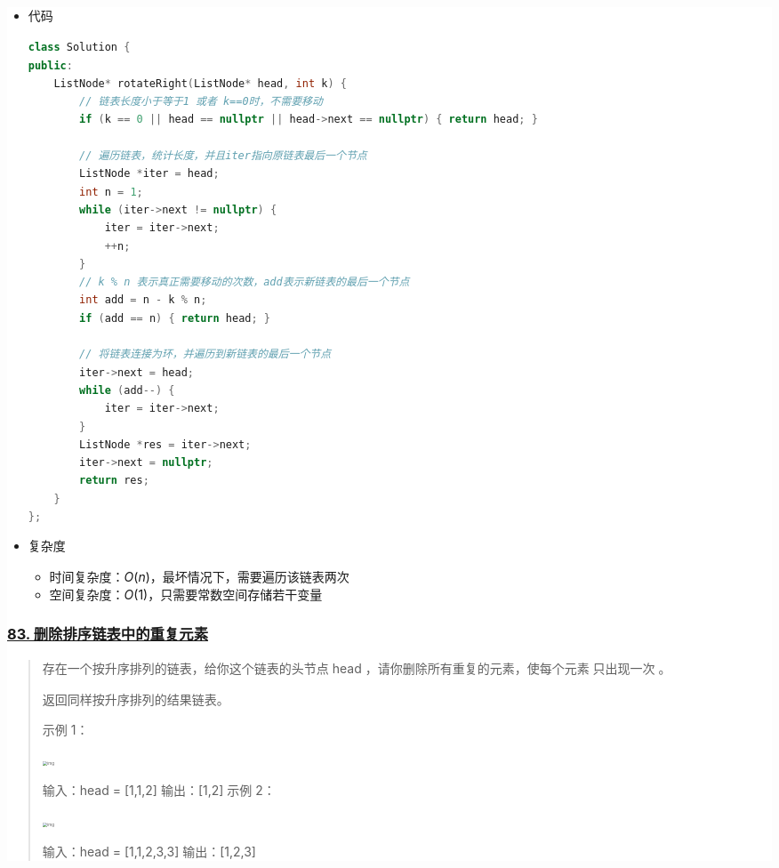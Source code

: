   * 代码

    ```c++
    class Solution {
    public:
        ListNode* rotateRight(ListNode* head, int k) {
            // 链表长度小于等于1 或者 k==0时，不需要移动
            if (k == 0 || head == nullptr || head->next == nullptr) { return head; }
            
            // 遍历链表，统计长度，并且iter指向原链表最后一个节点
            ListNode *iter = head;
            int n = 1;
            while (iter->next != nullptr) {
                iter = iter->next;
                ++n;
            }
            // k % n 表示真正需要移动的次数，add表示新链表的最后一个节点
            int add = n - k % n;
            if (add == n) { return head; }
            
            // 将链表连接为环，并遍历到新链表的最后一个节点
            iter->next = head;
            while (add--) {
                iter = iter->next;
            }
            ListNode *res = iter->next;
            iter->next = nullptr;
            return res;
        }
    };
    ```

  * 复杂度

    * 时间复杂度：$O(n)$，最坏情况下，需要遍历该链表两次
    * 空间复杂度：$O(1)$，只需要常数空间存储若干变量

### [83. 删除排序链表中的重复元素](https://leetcode-cn.com/problems/remove-duplicates-from-sorted-list/)

> 存在一个按升序排列的链表，给你这个链表的头节点 head ，请你删除所有重复的元素，使每个元素 只出现一次 。
>
> 返回同样按升序排列的结果链表。
>
> 示例 1：
>
> <img src="https://assets.leetcode.com/uploads/2021/01/04/list1.jpg" alt="img" style="zoom:33%;" />
>
> 输入：head = [1,1,2]
> 输出：[1,2]
> 示例 2：
>
> <img src="https://assets.leetcode.com/uploads/2021/01/04/list2.jpg" alt="img" style="zoom:33%;" />
>
> 输入：head = [1,1,2,3,3]
> 输出：[1,2,3]
